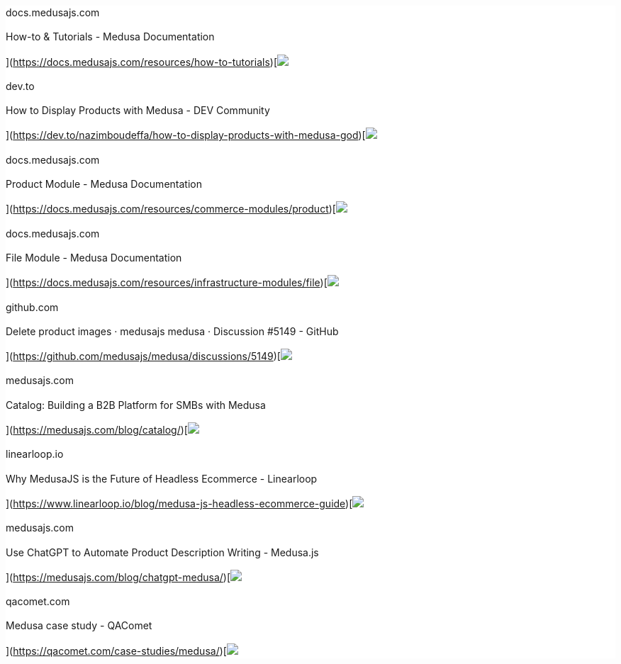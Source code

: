 docs.medusajs.com

How-to & Tutorials - Medusa Documentation

](https://docs.medusajs.com/resources/how-to-tutorials)[![](https://t0.gstatic.com/faviconV2?url=https://dev.to/&client=BARD&type=FAVICON&size=256&fallback_opts=TYPE,SIZE,URL)

dev.to

How to Display Products with Medusa - DEV Community

](https://dev.to/nazimboudeffa/how-to-display-products-with-medusa-god)[![](https://t3.gstatic.com/faviconV2?url=https://docs.medusajs.com/&client=BARD&type=FAVICON&size=256&fallback_opts=TYPE,SIZE,URL)

docs.medusajs.com

Product Module - Medusa Documentation

](https://docs.medusajs.com/resources/commerce-modules/product)[![](https://t3.gstatic.com/faviconV2?url=https://docs.medusajs.com/&client=BARD&type=FAVICON&size=256&fallback_opts=TYPE,SIZE,URL)

docs.medusajs.com

File Module - Medusa Documentation

](https://docs.medusajs.com/resources/infrastructure-modules/file)[![](https://t1.gstatic.com/faviconV2?url=https://github.com/&client=BARD&type=FAVICON&size=256&fallback_opts=TYPE,SIZE,URL)

github.com

Delete product images · medusajs medusa · Discussion #5149 - GitHub

](https://github.com/medusajs/medusa/discussions/5149)[![](https://t2.gstatic.com/faviconV2?url=https://medusajs.com/&client=BARD&type=FAVICON&size=256&fallback_opts=TYPE,SIZE,URL)

medusajs.com

Catalog: Building a B2B Platform for SMBs with Medusa

](https://medusajs.com/blog/catalog/)[![](https://t2.gstatic.com/faviconV2?url=https://www.linearloop.io/&client=BARD&type=FAVICON&size=256&fallback_opts=TYPE,SIZE,URL)

linearloop.io

Why MedusaJS is the Future of Headless Ecommerce - Linearloop

](https://www.linearloop.io/blog/medusa-js-headless-ecommerce-guide)[![](https://t2.gstatic.com/faviconV2?url=https://medusajs.com/&client=BARD&type=FAVICON&size=256&fallback_opts=TYPE,SIZE,URL)

medusajs.com

Use ChatGPT to Automate Product Description Writing - Medusa.js

](https://medusajs.com/blog/chatgpt-medusa/)[![](https://t1.gstatic.com/faviconV2?url=https://qacomet.com/&client=BARD&type=FAVICON&size=256&fallback_opts=TYPE,SIZE,URL)

qacomet.com

Medusa case study - QAComet

](https://qacomet.com/case-studies/medusa/)[![](https://t2.gstatic.com/faviconV2?url=https://medusajs.com/&client=BARD&type=FAVICON&size=256&fallback_opts=TYPE,SIZE,URL)
